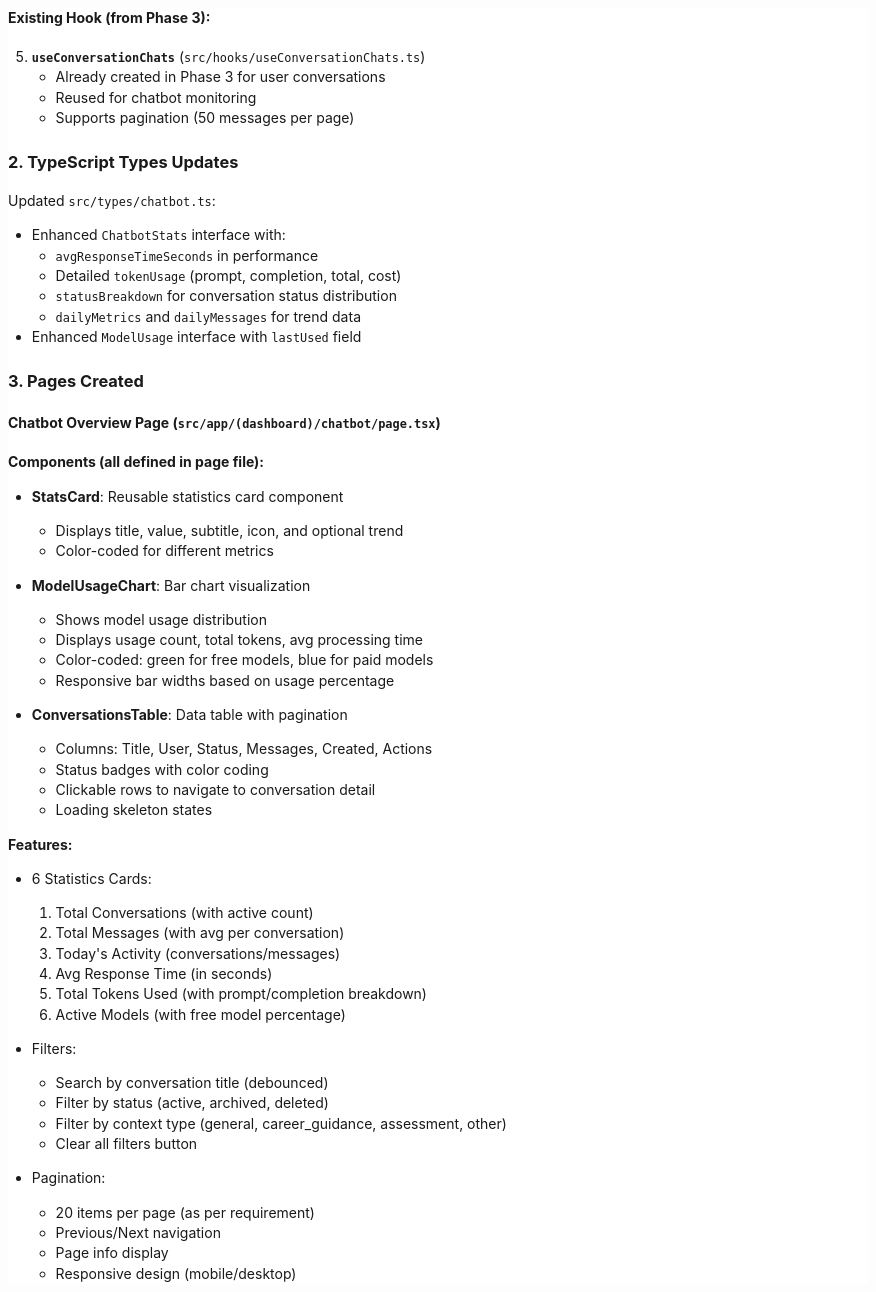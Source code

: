 #### Existing Hook (from Phase 3):
5. **`useConversationChats`** (`src/hooks/useConversationChats.ts`)
   - Already created in Phase 3 for user conversations
   - Reused for chatbot monitoring
   - Supports pagination (50 messages per page)

### 2. TypeScript Types Updates

Updated `src/types/chatbot.ts`:
- Enhanced `ChatbotStats` interface with:
  - `avgResponseTimeSeconds` in performance
  - Detailed `tokenUsage` (prompt, completion, total, cost)
  - `statusBreakdown` for conversation status distribution
  - `dailyMetrics` and `dailyMessages` for trend data
- Enhanced `ModelUsage` interface with `lastUsed` field

### 3. Pages Created

#### Chatbot Overview Page (`src/app/(dashboard)/chatbot/page.tsx`)
**Components (all defined in page file):**
- **StatsCard**: Reusable statistics card component
  - Displays title, value, subtitle, icon, and optional trend
  - Color-coded for different metrics
  
- **ModelUsageChart**: Bar chart visualization
  - Shows model usage distribution
  - Displays usage count, total tokens, avg processing time
  - Color-coded: green for free models, blue for paid models
  - Responsive bar widths based on usage percentage

- **ConversationsTable**: Data table with pagination
  - Columns: Title, User, Status, Messages, Created, Actions
  - Status badges with color coding
  - Clickable rows to navigate to conversation detail
  - Loading skeleton states

**Features:**
- 6 Statistics Cards:
  1. Total Conversations (with active count)
  2. Total Messages (with avg per conversation)
  3. Today's Activity (conversations/messages)
  4. Avg Response Time (in seconds)
  5. Total Tokens Used (with prompt/completion breakdown)
  6. Active Models (with free model percentage)

- Filters:
  - Search by conversation title (debounced)
  - Filter by status (active, archived, deleted)
  - Filter by context type (general, career_guidance, assessment, other)
  - Clear all filters button

- Pagination:
  - 20 items per page (as per requirement)
  - Previous/Next navigation
  - Page info display
  - Responsive design (mobile/desktop)
